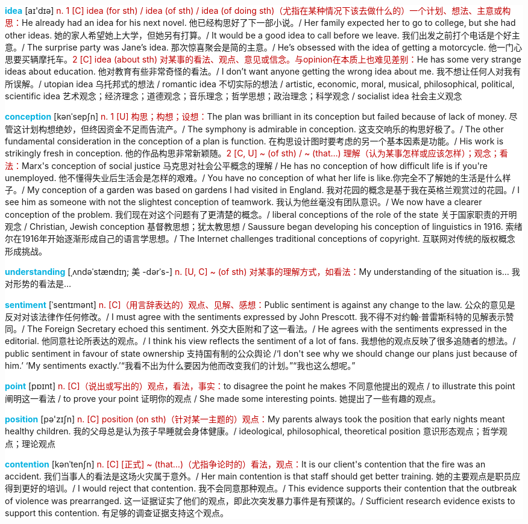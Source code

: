 <font color="sky blue">**idea**</font> [aɪ'dɪə] 
<font color="#c00000">n. 1 [C] idea (for sth) / idea (of sth) / idea (of doing sth)（尤指在某种情况下该去做什么的）一个计划、想法、主意或构思：</font>He already had an idea for his next novel. 他已经构思好了下一部小说。/ Her family expected her to go to college, but she had other ideas. 她的家人希望她上大学，但她另有打算。/ It would be a good idea to call before we leave. 我们出发之前打个电话是个好主意。/ The surprise party was Jane’s idea. 那次惊喜聚会是简的主意。/ He’s obsessed with the idea of getting a motorcycle. 他一门心思要买辆摩托车。<font color="#c00000">2 [C] idea (about sth) 对某事的看法、观点、意见或信念。与opinion在本质上也难见差别：</font>He has some very strange ideas about education. 他对教育有些非常奇怪的看法。/ I don’t want anyone getting the wrong idea about me. 我不想让任何人对我有所误解。/ utopian idea 乌托邦式的想法 / romantic idea 不切实际的想法 / artistic, economic, moral, musical, philosophical, political, scientific idea 艺术观念；经济理念；道德观念；音乐理念；哲学思想；政治理念；科学观念 / socialist idea 社会主义观念
                      
<font color="sky blue">**conception**</font> [kənˈsepʃn]
<font color="#c00000">n. 1 [U] 构思；构想；设想：</font>The plan was brilliant in its conception but failed because of lack of money. 尽管这计划构想绝妙，但终因资金不足而告流产。/ The symphony is admirable in conception. 这支交响乐的构思好极了。/ The other fundamental consideration in the conception of a plan is function. 在构思设计图时要考虑的另一个基本因素是功能。/ His work is strikingly fresh in conception. 他的作品构思非常新颖随。<font color="#c00000">2 [C, U] ~ (of sth) / ~ (that…) 理解（认为某事怎样或应该怎样）；观念；看法：</font>Marx's conception of social justice 马克思对社会公平概念的理解 / He has no conception of how difficult life is if you're unemployed. 他不懂得失业后生活会是怎样的艰难。/ You have no conception of what her life is like.你完全不了解她的生活是什么样子。/ My conception of a garden was based on gardens I had visited in England. 我对花园的概念是基于我在英格兰观赏过的花园。/ I see him as someone with not the slightest conception of teamwork. 我认为他丝毫没有团队意识。/ We now have a clearer conception of the problem. 我们现在对这个问题有了更清楚的概念。/ liberal conceptions of the role of the state 关于国家职责的开明观念 / Christian, Jewish conception 基督教思想；犹太教思想 / Saussure began developing his conception of linguistics in 1916. 索绪尔在1916年开始逐渐形成自己的语言学思想。/ The Internet challenges traditional conceptions of copyright. 互联网对传统的版权概念形成挑战。

<font color="sky blue">**understanding**</font> [ˌʌndəˈstændɪŋ; 美 -dərˈs-]
<font color="#c00000">n. [U, C] ~ (of sth) 对某事的理解方式，如看法：</font>My understanding of the situation is… 我对形势的看法是…           

<font color="sky blue">**sentiment**</font> [ˈsentɪmənt]
<font color="#c00000">n. [C]（用言辞表达的）观点、见解、感想：</font>Public sentiment is against any change to the law. 公众的意见是反对对该法律作任何修改。/ I must agree with the sentiments expressed by John Prescott. 我不得不对约翰·普雷斯科特的见解表示赞同。/ The Foreign Secretary echoed this sentiment. 外交大臣附和了这一看法。/ He agrees with the sentiments expressed in the editorial. 他同意社论所表达的观点。/ I think his view reflects the sentiment of a lot of fans. 我想他的观点反映了很多追随者的想法。/ public sentiment in favour of state ownership 支持国有制的公众舆论 /‘I don't see why we should change our plans just because of him.’ ‘My sentiments exactly.’“我看不出为什么要因为他而改变我们的计划。”“我也这么想呢。”

<font color="sky blue">**point**</font> [pɒɪnt] 
<font color="#c00000">n. [C]（说出或写出的）观点，看法，事实：</font>to disagree the point he makes 不同意他提出的观点 / to illustrate this point 阐明这一看法 / to prove your point 证明你的观点 / She made some interesting points. 她提出了一些有趣的观点。

<font color="sky blue">**position**</font> [pə'zɪʃn] 
<font color="#c00000">n. [C] position (on sth)（针对某一主题的）观点：</font>My parents always took the position that early nights meant healthy children. 我的父母总是认为孩子早睡就会身体健康。/ ideological, philosophical, theoretical position 意识形态观点；哲学观点；理论观点
           
<font color="sky blue">**contention**</font> [kənˈtenʃn]
<font color="#c00000">n. [C] [正式] ~ (that…)（尤指争论时的）看法，观点：</font>It is our client's contention that the fire was an accident. 我们当事人的看法是这场火灾属于意外。/ Her main contention is that staff should get better training. 她的主要观点是职员应得到更好的培训。/ I would reject that contention. 我不会同意那种观点。/ This evidence supports their contention that the outbreak of violence was prearranged. 这一证据证实了他们的观点，即此次突发暴力事件是有预谋的。/ Sufficient research evidence exists to support this contention. 有足够的调查证据支持这个观点。         
